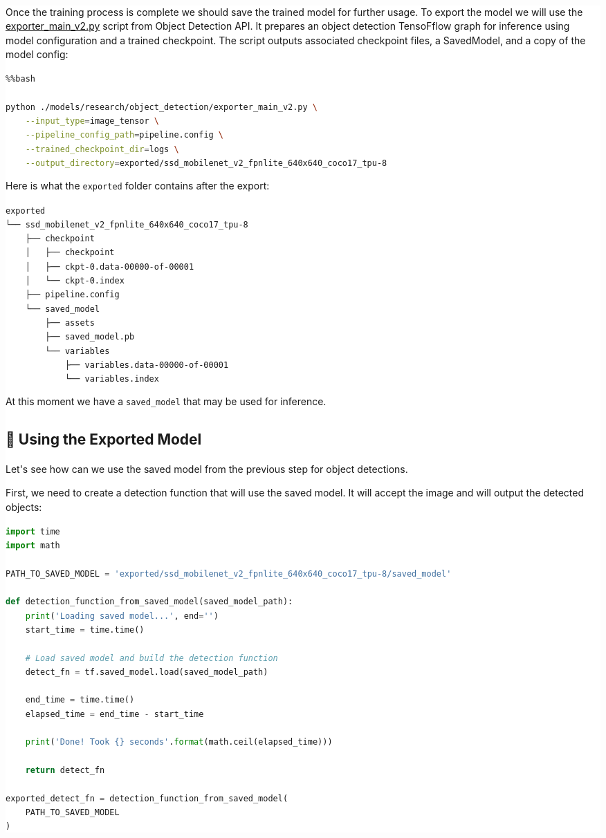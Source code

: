 Once the training process is complete we should save the trained model for further usage. To export the model we will use the [exporter_main_v2.py](https://github.com/tensorflow/models/blob/master/research/object_detection/exporter_main_v2.py) script from Object Detection API. It prepares an object detection TensoFflow graph for inference using model configuration and a trained checkpoint. The script outputs associated checkpoint files, a SavedModel, and a copy of the model config: 

```bash
%%bash

python ./models/research/object_detection/exporter_main_v2.py \
    --input_type=image_tensor \
    --pipeline_config_path=pipeline.config \
    --trained_checkpoint_dir=logs \
    --output_directory=exported/ssd_mobilenet_v2_fpnlite_640x640_coco17_tpu-8
```

Here is what the `exported` folder contains after the export:

```
exported
└── ssd_mobilenet_v2_fpnlite_640x640_coco17_tpu-8
    ├── checkpoint
    │   ├── checkpoint
    │   ├── ckpt-0.data-00000-of-00001
    │   └── ckpt-0.index
    ├── pipeline.config
    └── saved_model
        ├── assets
        ├── saved_model.pb
        └── variables
            ├── variables.data-00000-of-00001
            └── variables.index
```

At this moment we have a `saved_model` that may be used for inference.

## 🚀 Using the Exported Model

Let's see how can we use the saved model from the previous step for object detections.

First, we need to create a detection function that will use the saved model. It will accept the image and will output the detected objects:

```python
import time
import math

PATH_TO_SAVED_MODEL = 'exported/ssd_mobilenet_v2_fpnlite_640x640_coco17_tpu-8/saved_model'

def detection_function_from_saved_model(saved_model_path):
    print('Loading saved model...', end='')
    start_time = time.time()

    # Load saved model and build the detection function
    detect_fn = tf.saved_model.load(saved_model_path)

    end_time = time.time()
    elapsed_time = end_time - start_time

    print('Done! Took {} seconds'.format(math.ceil(elapsed_time)))

    return detect_fn

exported_detect_fn = detection_function_from_saved_model(
    PATH_TO_SAVED_MODEL
)
```
